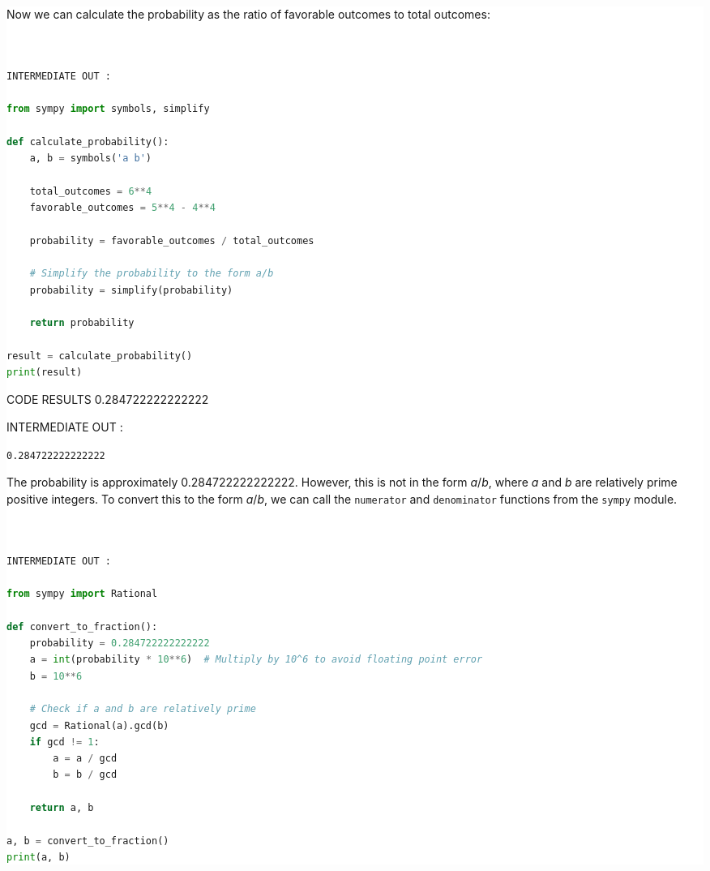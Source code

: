 Now we can calculate the probability as the ratio of favorable outcomes to total outcomes:

```python


INTERMEDIATE OUT :

from sympy import symbols, simplify

def calculate_probability():
    a, b = symbols('a b')

    total_outcomes = 6**4
    favorable_outcomes = 5**4 - 4**4

    probability = favorable_outcomes / total_outcomes

    # Simplify the probability to the form a/b
    probability = simplify(probability)

    return probability

result = calculate_probability()
print(result)
```

CODE RESULTS 0.284722222222222

INTERMEDIATE OUT :
```output
0.284722222222222
```
The probability is approximately 0.284722222222222. However, this is not in the form $a/b$, where $a$ and $b$ are relatively prime positive integers. To convert this to the form $a/b$, we can call the `numerator` and `denominator` functions from the `sympy` module.

```python


INTERMEDIATE OUT :

from sympy import Rational

def convert_to_fraction():
    probability = 0.284722222222222
    a = int(probability * 10**6)  # Multiply by 10^6 to avoid floating point error
    b = 10**6

    # Check if a and b are relatively prime
    gcd = Rational(a).gcd(b)
    if gcd != 1:
        a = a / gcd
        b = b / gcd

    return a, b

a, b = convert_to_fraction()
print(a, b)
```
